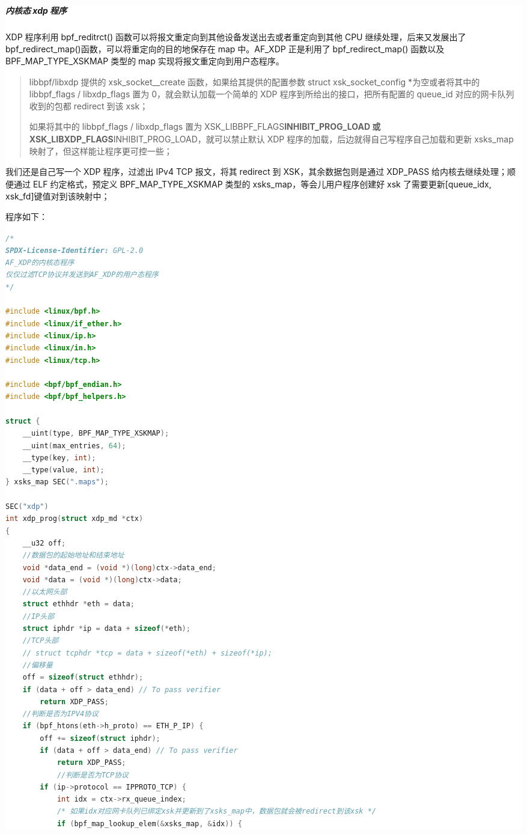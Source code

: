 ##### 内核态 xdp 程序

XDP 程序利用 bpf_reditrct() 函数可以将报文重定向到其他设备发送出去或者重定向到其他 CPU 继续处理，后来又发展出了 bpf_redirect_map()函数，可以将重定向的目的地保存在 map 中。AF_XDP 正是利用了 bpf_redirect_map() 函数以及 BPF_MAP_TYPE_XSKMAP 类型的 map 实现将报文重定向到用户态程序。

> libbpf/libxdp 提供的 xsk_socket\_\_create 函数，如果给其提供的配置参数 struct xsk_socket_config \*为空或者将其中的 libbpf_flags / libxdp_flags 置为 0，就会默认加载一个简单的 XDP 程序到所给出的接口，把所有配置的 queue_id 对应的网卡队列收到的包都 redirect 到该 xsk；
>
> 如果将其中的 libbpf_flags / libxdp_flags 置为 XSK_LIBBPF_FLAGS**INHIBIT_PROG_LOAD 或 XSK_LIBXDP_FLAGS**INHIBIT_PROG_LOAD，就可以禁止默认 XDP 程序的加载，后边就得自己写程序自己加载和更新 xsks_map 映射了，但这样能让程序更可控一些；

我们还是自己写一个 XDP 程序，过滤出 IPv4 TCP 报文，将其 redirect 到 XSK，其余数据包则是通过 XDP_PASS 给内核去继续处理；顺便通过 ELF 约定格式，预定义 BPF_MAP_TYPE_XSKMAP 类型的 xsks_map，等会儿用户程序创建好 xsk 了需要更新[queue_idx, xsk_fd]键值对到该映射中；

程序如下：

```c
/*
SPDX-License-Identifier: GPL-2.0
AF_XDP的内核态程序
仅仅过滤TCP协议并发送到AF_XDP的用户态程序
*/

#include <linux/bpf.h>
#include <linux/if_ether.h>
#include <linux/ip.h>
#include <linux/in.h>
#include <linux/tcp.h>

#include <bpf/bpf_endian.h>
#include <bpf/bpf_helpers.h>

struct {
	__uint(type, BPF_MAP_TYPE_XSKMAP);
	__uint(max_entries, 64);
	__type(key, int);
	__type(value, int);
} xsks_map SEC(".maps");

SEC("xdp")
int xdp_prog(struct xdp_md *ctx)
{
	__u32 off;
	//数据包的起始地址和结束地址
	void *data_end = (void *)(long)ctx->data_end;
	void *data = (void *)(long)ctx->data;
	//以太网头部
	struct ethhdr *eth = data;
	//IP头部
	struct iphdr *ip = data + sizeof(*eth);
	//TCP头部
	// struct tcphdr *tcp = data + sizeof(*eth) + sizeof(*ip);
	//偏移量
	off = sizeof(struct ethhdr);
	if (data + off > data_end) // To pass verifier
		return XDP_PASS;
	//判断是否为IPV4协议
	if (bpf_htons(eth->h_proto) == ETH_P_IP) {
        off += sizeof(struct iphdr);
		if (data + off > data_end) // To pass verifier
			return XDP_PASS;
			//判断是否为TCP协议
		if (ip->protocol == IPPROTO_TCP) {
            int idx = ctx->rx_queue_index;
            /* 如果idx对应网卡队列已绑定xsk并更新到了xsks_map中，数据包就会被redirect到该xsk */
			if (bpf_map_lookup_elem(&xsks_map, &idx)) {
```